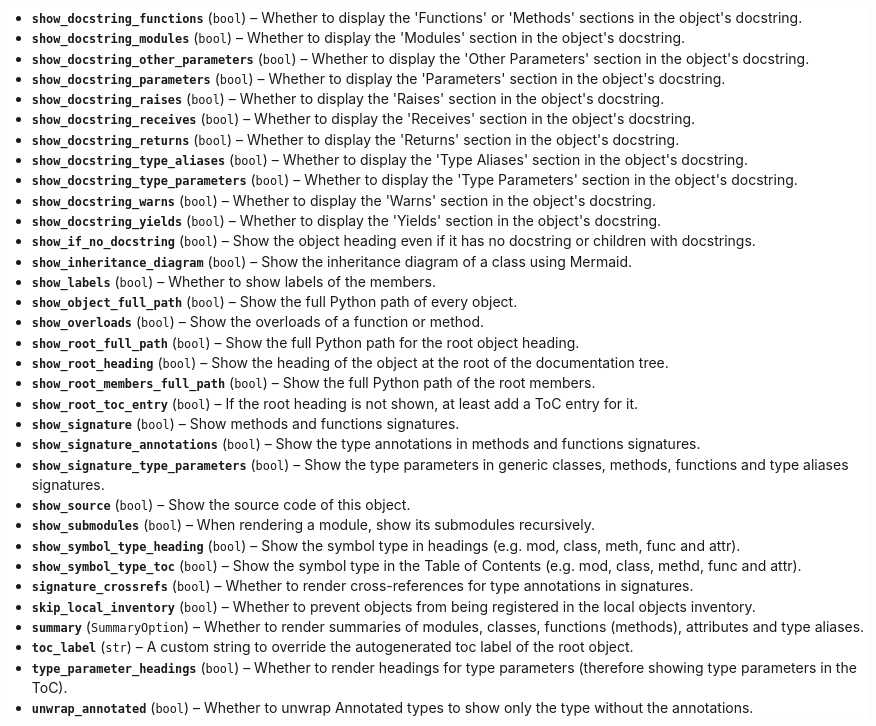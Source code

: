 - **`show_docstring_functions`** (`bool`) – Whether to display the 'Functions' or 'Methods' sections in the object's docstring.
- **`show_docstring_modules`** (`bool`) – Whether to display the 'Modules' section in the object's docstring.
- **`show_docstring_other_parameters`** (`bool`) – Whether to display the 'Other Parameters' section in the object's docstring.
- **`show_docstring_parameters`** (`bool`) – Whether to display the 'Parameters' section in the object's docstring.
- **`show_docstring_raises`** (`bool`) – Whether to display the 'Raises' section in the object's docstring.
- **`show_docstring_receives`** (`bool`) – Whether to display the 'Receives' section in the object's docstring.
- **`show_docstring_returns`** (`bool`) – Whether to display the 'Returns' section in the object's docstring.
- **`show_docstring_type_aliases`** (`bool`) – Whether to display the 'Type Aliases' section in the object's docstring.
- **`show_docstring_type_parameters`** (`bool`) – Whether to display the 'Type Parameters' section in the object's docstring.
- **`show_docstring_warns`** (`bool`) – Whether to display the 'Warns' section in the object's docstring.
- **`show_docstring_yields`** (`bool`) – Whether to display the 'Yields' section in the object's docstring.
- **`show_if_no_docstring`** (`bool`) – Show the object heading even if it has no docstring or children with docstrings.
- **`show_inheritance_diagram`** (`bool`) – Show the inheritance diagram of a class using Mermaid.
- **`show_labels`** (`bool`) – Whether to show labels of the members.
- **`show_object_full_path`** (`bool`) – Show the full Python path of every object.
- **`show_overloads`** (`bool`) – Show the overloads of a function or method.
- **`show_root_full_path`** (`bool`) – Show the full Python path for the root object heading.
- **`show_root_heading`** (`bool`) – Show the heading of the object at the root of the documentation tree.
- **`show_root_members_full_path`** (`bool`) – Show the full Python path of the root members.
- **`show_root_toc_entry`** (`bool`) – If the root heading is not shown, at least add a ToC entry for it.
- **`show_signature`** (`bool`) – Show methods and functions signatures.
- **`show_signature_annotations`** (`bool`) – Show the type annotations in methods and functions signatures.
- **`show_signature_type_parameters`** (`bool`) – Show the type parameters in generic classes, methods, functions and type aliases signatures.
- **`show_source`** (`bool`) – Show the source code of this object.
- **`show_submodules`** (`bool`) – When rendering a module, show its submodules recursively.
- **`show_symbol_type_heading`** (`bool`) – Show the symbol type in headings (e.g. mod, class, meth, func and attr).
- **`show_symbol_type_toc`** (`bool`) – Show the symbol type in the Table of Contents (e.g. mod, class, methd, func and attr).
- **`signature_crossrefs`** (`bool`) – Whether to render cross-references for type annotations in signatures.
- **`skip_local_inventory`** (`bool`) – Whether to prevent objects from being registered in the local objects inventory.
- **`summary`** (`SummaryOption`) – Whether to render summaries of modules, classes, functions (methods), attributes and type aliases.
- **`toc_label`** (`str`) – A custom string to override the autogenerated toc label of the root object.
- **`type_parameter_headings`** (`bool`) – Whether to render headings for type parameters (therefore showing type parameters in the ToC).
- **`unwrap_annotated`** (`bool`) – Whether to unwrap Annotated types to show only the type without the annotations.
